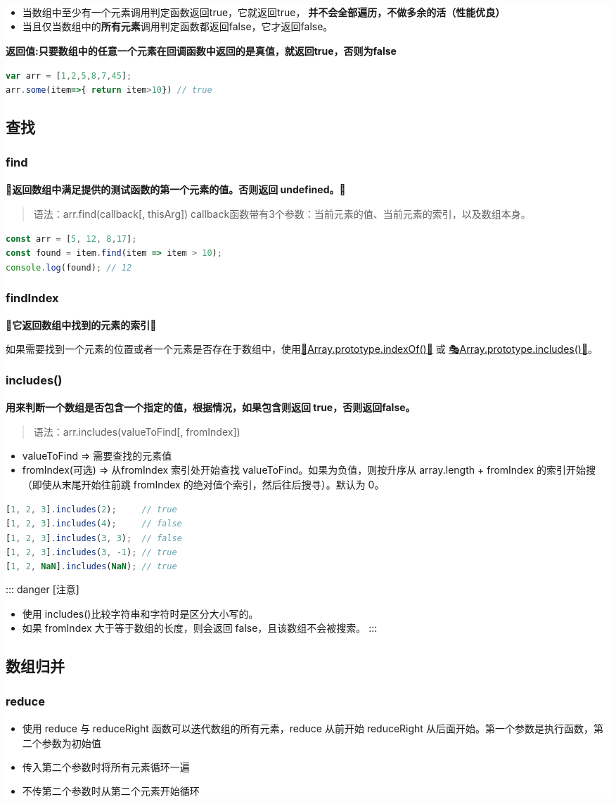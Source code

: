 - 当数组中至少有一个元素调用判定函数返回true，它就返回true， **并不会全部遍历，不做多余的活（性能优良）**
- 当且仅当数组中的**所有元素**调用判定函数都返回false，它才返回false。

**返回值:只要数组中的任意一个元素在回调函数中返回的是真值，就返回true，否则为false**

```js
var arr = [1,2,5,8,7,45];
arr.some(item=>{ return item>10}) // true
```
## 查找
### find
**🐠返回数组中满足提供的测试函数的第一个元素的值。否则返回 undefined。🐇**
> 语法：arr.find(callback[, thisArg])
> callback函数带有3个参数：当前元素的值、当前元素的索引，以及数组本身。
```js
const arr = [5, 12, 8,17];
const found = item.find(item => item > 10);
console.log(found); // 12
```
### findIndex
**🥝它返回数组中找到的元素的索引🧀**

如果需要找到一个元素的位置或者一个元素是否存在于数组中，使用[💐Array.prototype.indexOf()🌷](#indexof) 或 [🎭Array.prototype.includes()🎨](#includes)。

### includes()
**用来判断一个数组是否包含一个指定的值，根据情况，如果包含则返回 true，否则返回false。**
> 语法：arr.includes(valueToFind[, fromIndex])

- valueToFind => 需要查找的元素值
- fromIndex(可选) => 从fromIndex 索引处开始查找 valueToFind。如果为负值，则按升序从 array.length + fromIndex 的索引开始搜 （即使从末尾开始往前跳 fromIndex 的绝对值个索引，然后往后搜寻）。默认为 0。

```js
[1, 2, 3].includes(2);     // true
[1, 2, 3].includes(4);     // false
[1, 2, 3].includes(3, 3);  // false
[1, 2, 3].includes(3, -1); // true
[1, 2, NaN].includes(NaN); // true
```
::: danger [注意]
- 使用 includes()比较字符串和字符时是区分大小写的。
- 如果 fromIndex 大于等于数组的长度，则会返回 false，且该数组不会被搜索。
:::

## 数组归并
### reduce
- 使用 reduce 与 reduceRight 函数可以迭代数组的所有元素，reduce 从前开始 reduceRight 从后面开始。第一个参数是执行函数，第二个参数为初始值

- 传入第二个参数时将所有元素循环一遍
- 不传第二个参数时从第二个元素开始循环
